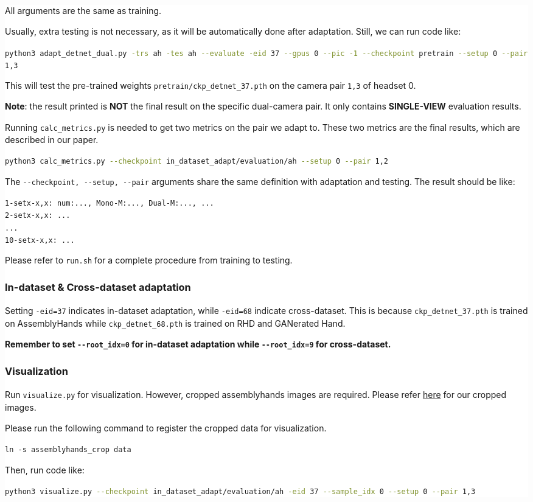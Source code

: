 All arguments are the same as training.

Usually, extra testing is not necessary, as it will be automatically done after adaptation. Still, we can run code like:

```bash
python3 adapt_detnet_dual.py -trs ah -tes ah --evaluate -eid 37 --gpus 0 --pic -1 --checkpoint pretrain --setup 0 --pair 1,3
```

This will test the pre-trained weights `pretrain/ckp_detnet_37.pth` on the camera pair `1,3` of headset 0.

**Note**: the result printed is **NOT** the final result on the specific dual-camera pair. It only contains **SINGLE-VIEW** evaluation results.

Running `calc_metrics.py` is needed to get two metrics on the pair we adapt to. These two metrics are the final results, which are described in our paper.

```bash
python3 calc_metrics.py --checkpoint in_dataset_adapt/evaluation/ah --setup 0 --pair 1,2
```
The `--checkpoint, --setup, --pair` arguments share the same definition with adaptation and testing. The result should be like:

```
1-setx-x,x: num:..., Mono-M:..., Dual-M:..., ...
2-setx-x,x: ...
...
10-setx-x,x: ...
```

Please refer to `run.sh` for a complete procedure from training to testing.

### In-dataset & Cross-dataset adaptation
Setting `-eid=37` indicates in-dataset adaptation, while `-eid=68` indicate cross-dataset. This is because `ckp_detnet_37.pth` is trained on AssemblyHands while `ckp_detnet_68.pth` is trained on RHD and GANerated Hand.

**Remember to set `--root_idx=0` for in-dataset adaptation while `--root_idx=9` for cross-dataset.**

### Visualization
Run `visualize.py` for visualization. However, cropped assemblyhands images are required. Please refer [here](https://drive.google.com/file/d/1hhfzHzlhjKFLkhgkxKRG_W7rc-2eFwWy/view?usp=sharing) for our cropped images.

Please run the following command to register the cropped data for visualization.
```
ln -s assemblyhands_crop data
```

Then, run code like:
```bash
python3 visualize.py --checkpoint in_dataset_adapt/evaluation/ah -eid 37 --sample_idx 0 --setup 0 --pair 1,3
```
